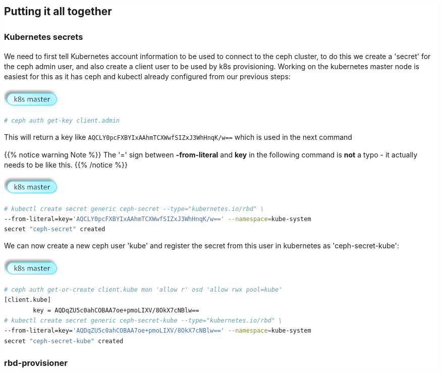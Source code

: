 ## Putting it all together

### Kubernetes secrets

We need to first tell Kubernetes account information to be used to connect to the ceph cluster, to do this we create a 'secret' for the ceph admin user, and also create a client user to be used by k8s provisioning. Working on the kubernetes master node is easiest for this as it has ceph and kubectl already configured from our previous steps:

<img src="./k8s-master-btn.png" />


```bash
# ceph auth get-key client.admin
```

This will return a key like `AQCLY0pcFXBYIxAAhmTCXWwfSIZxJ3WhHnqK/w==` which is used in the next command

{{% notice warning Note %}}
The '=' sign between **-from-literal** and **key** in the following command is **not** a typo - it actually needs to be like this.
{{% /notice %}}

<img src="./k8s-master-btn.png" />

```bash
# kubectl create secret generic ceph-secret --type="kubernetes.io/rbd" \
--from-literal=key='AQCLY0pcFXBYIxAAhmTCXWwfSIZxJ3WhHnqK/w==' --namespace=kube-system
secret "ceph-secret" created
```

We can now create a new ceph user 'kube' and register the secret from this user in kubernetes as 'ceph-secret-kube':

<img src="./k8s-master-btn.png" />


```bash
# ceph auth get-or-create client.kube mon 'allow r' osd 'allow rwx pool=kube'
[client.kube]
        key = AQDqZU5c0ahCOBAA7oe+pmoLIXV/8OkX7cNBlw==
# kubectl create secret generic ceph-secret-kube --type="kubernetes.io/rbd" \
--from-literal=key='AQDqZU5c0ahCOBAA7oe+pmoLIXV/8OkX7cNBlw==' --namespace=kube-system
secret "ceph-secret-kube" created
```

### rbd-provisioner


 [4]: /2018/02/using-vmware-container-service-extension-cse/
 [5]: https://www.chiark.greenend.org.uk/~sgtatham/putty/latest.html
 [6]: https://kubernetes.io/docs/tasks/tools/install-kubectl/
 [7]: https://github.com/kubernetes-incubator/external-storage/tree/master/ceph/rbd/deploy